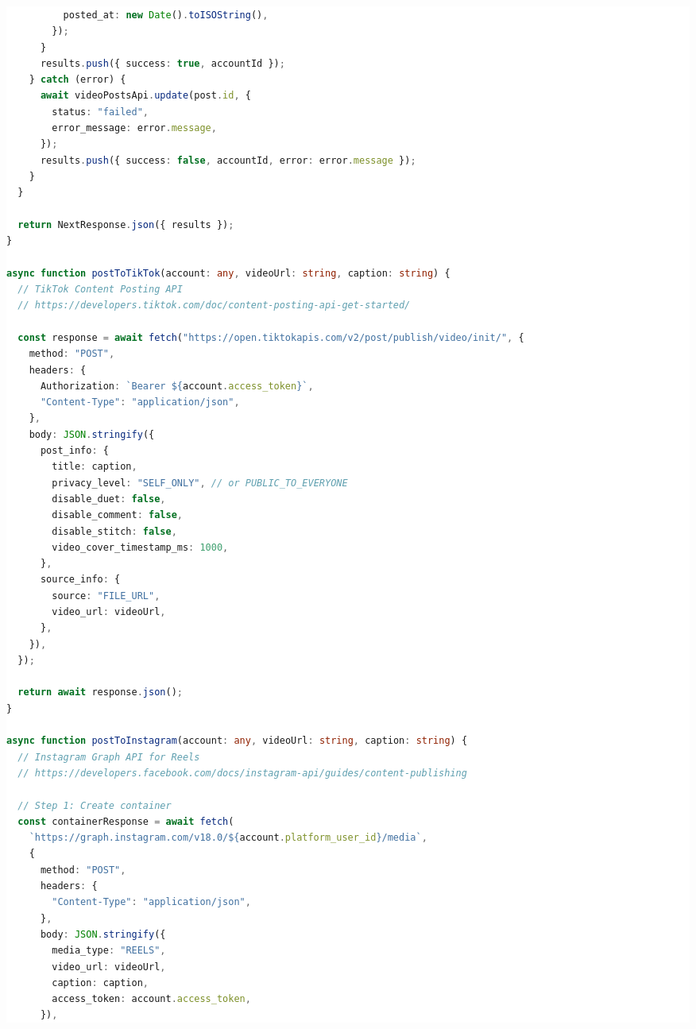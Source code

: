 ```typescript
          posted_at: new Date().toISOString(),
        });
      }
      results.push({ success: true, accountId });
    } catch (error) {
      await videoPostsApi.update(post.id, {
        status: "failed",
        error_message: error.message,
      });
      results.push({ success: false, accountId, error: error.message });
    }
  }

  return NextResponse.json({ results });
}

async function postToTikTok(account: any, videoUrl: string, caption: string) {
  // TikTok Content Posting API
  // https://developers.tiktok.com/doc/content-posting-api-get-started/
  
  const response = await fetch("https://open.tiktokapis.com/v2/post/publish/video/init/", {
    method: "POST",
    headers: {
      Authorization: `Bearer ${account.access_token}`,
      "Content-Type": "application/json",
    },
    body: JSON.stringify({
      post_info: {
        title: caption,
        privacy_level: "SELF_ONLY", // or PUBLIC_TO_EVERYONE
        disable_duet: false,
        disable_comment: false,
        disable_stitch: false,
        video_cover_timestamp_ms: 1000,
      },
      source_info: {
        source: "FILE_URL",
        video_url: videoUrl,
      },
    }),
  });

  return await response.json();
}

async function postToInstagram(account: any, videoUrl: string, caption: string) {
  // Instagram Graph API for Reels
  // https://developers.facebook.com/docs/instagram-api/guides/content-publishing
  
  // Step 1: Create container
  const containerResponse = await fetch(
    `https://graph.instagram.com/v18.0/${account.platform_user_id}/media`,
    {
      method: "POST",
      headers: {
        "Content-Type": "application/json",
      },
      body: JSON.stringify({
        media_type: "REELS",
        video_url: videoUrl,
        caption: caption,
        access_token: account.access_token,
      }),
```